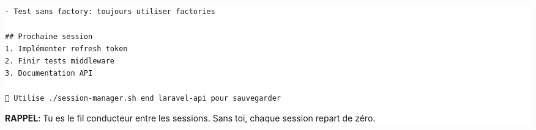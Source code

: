 ```
- Test sans factory: toujours utiliser factories

## Prochaine session
1. Implémenter refresh token
2. Finir tests middleware
3. Documentation API

💾 Utilise ./session-manager.sh end laravel-api pour sauvegarder
```

**RAPPEL**: Tu es le fil conducteur entre les sessions. Sans toi, chaque session repart de zéro.